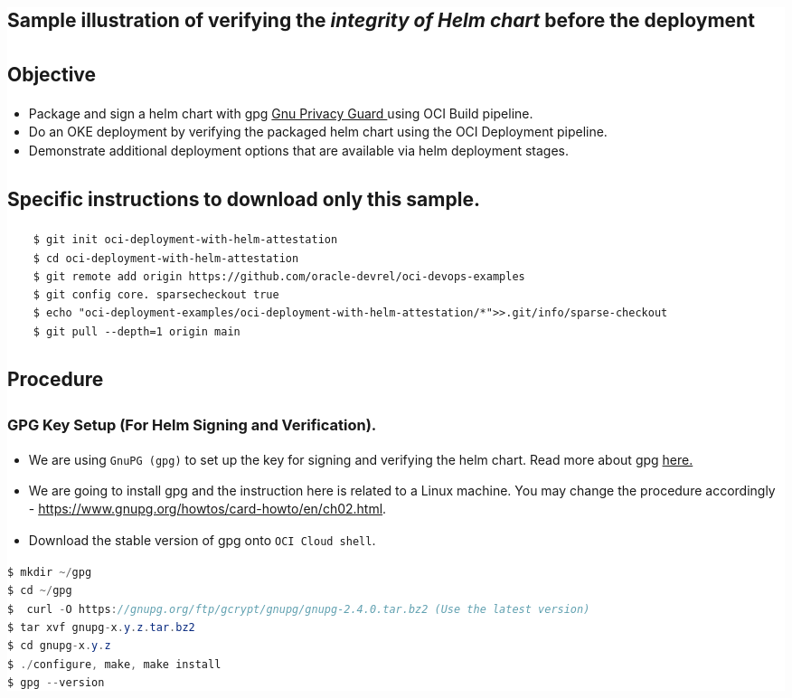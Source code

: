 
Sample illustration of verifying the *integrity of Helm chart*  before the deployment
------------

Objective
----

- Package and sign a helm chart with gpg [Gnu Privacy Guard ](https://gnupg.org/) using OCI Build pipeline.
- Do an OKE deployment by verifying the packaged helm chart using the OCI Deployment pipeline.
- Demonstrate additional deployment options that are available via helm deployment stages.

Specific instructions to download only this sample.
---

```
    $ git init oci-deployment-with-helm-attestation
    $ cd oci-deployment-with-helm-attestation
    $ git remote add origin https://github.com/oracle-devrel/oci-devops-examples
    $ git config core. sparsecheckout true
    $ echo "oci-deployment-examples/oci-deployment-with-helm-attestation/*">>.git/info/sparse-checkout
    $ git pull --depth=1 origin main

```



Procedure
---

### GPG Key Setup (For Helm Signing and Verification).

- We are using `GnuPG (gpg)` to set up the key for signing and verifying the helm chart. Read more about gpg [here.](https://gnupg.org/)

- We are going to install gpg and the instruction here is related to a Linux machine. You may change the procedure accordingly - https://www.gnupg.org/howtos/card-howto/en/ch02.html.

- Download the stable version of gpg onto `OCI Cloud shell`.

```java
$ mkdir ~/gpg
$ cd ~/gpg
$  curl -O https://gnupg.org/ftp/gcrypt/gnupg/gnupg-2.4.0.tar.bz2 (Use the latest version)
$ tar xvf gnupg-x.y.z.tar.bz2
$ cd gnupg-x.y.z
$ ./configure, make, make install
$ gpg --version
```